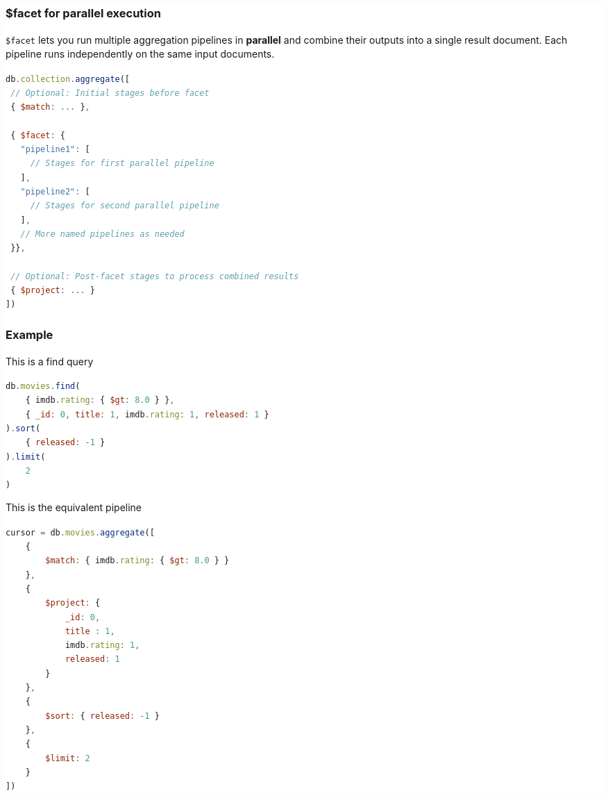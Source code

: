 

### $facet for parallel execution

`$facet` lets you run multiple aggregation pipelines in **parallel** and combine their outputs into a single result document. Each pipeline runs independently on the same input documents.

```js
db.collection.aggregate([
 // Optional: Initial stages before facet
 { $match: ... },

 { $facet: {
   "pipeline1": [
     // Stages for first parallel pipeline
   ],
   "pipeline2": [
     // Stages for second parallel pipeline
   ],
   // More named pipelines as needed
 }},

 // Optional: Post-facet stages to process combined results
 { $project: ... }
])
```



### Example

This is a find query


```js
db.movies.find(
    { imdb.rating: { $gt: 8.0 } },
    { _id: 0, title: 1, imdb.rating: 1, released: 1 }
).sort(
    { released: -1 }
).limit(
    2
)
```

This is the equivalent pipeline

```javascript
cursor = db.movies.aggregate([
    {
        $match: { imdb.rating: { $gt: 8.0 } }
    },
    {
        $project: {
            _id: 0,
            title : 1,
            imdb.rating: 1,
            released: 1
        }
    },
    {
        $sort: { released: -1 }
    },
    {
        $limit: 2
    }
])
```
